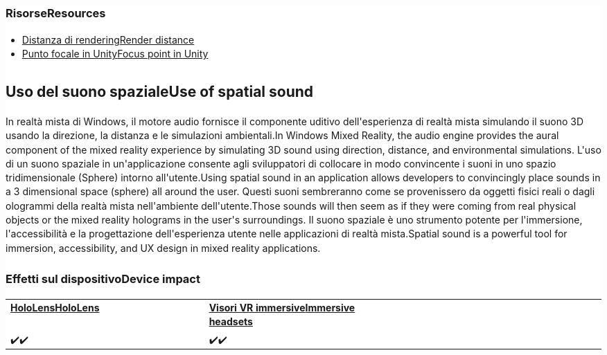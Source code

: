 ### <a name="resources"></a><span data-ttu-id="a24bb-286">Risorse</span><span class="sxs-lookup"><span data-stu-id="a24bb-286">Resources</span></span>

* [<span data-ttu-id="a24bb-287">Distanza di rendering</span><span class="sxs-lookup"><span data-stu-id="a24bb-287">Render distance</span></span>](hologram-stability.md#hologram-render-distances)
* [<span data-ttu-id="a24bb-288">Punto focale in Unity</span><span class="sxs-lookup"><span data-stu-id="a24bb-288">Focus point in Unity</span></span>](focus-point-in-unity.md)

## <a name="use-of-spatial-sound"></a><span data-ttu-id="a24bb-289">Uso del suono spaziale</span><span class="sxs-lookup"><span data-stu-id="a24bb-289">Use of spatial sound</span></span>

<span data-ttu-id="a24bb-290">In realtà mista di Windows, il motore audio fornisce il componente uditivo dell'esperienza di realtà mista simulando il suono 3D usando la direzione, la distanza e le simulazioni ambientali.</span><span class="sxs-lookup"><span data-stu-id="a24bb-290">In Windows Mixed Reality, the audio engine provides the aural component of the mixed reality experience by simulating 3D sound using direction, distance, and environmental simulations.</span></span> <span data-ttu-id="a24bb-291">L'uso di un suono spaziale in un'applicazione consente agli sviluppatori di collocare in modo convincente i suoni in uno spazio tridimensionale (Sphere) intorno all'utente.</span><span class="sxs-lookup"><span data-stu-id="a24bb-291">Using spatial sound in an application allows developers to convincingly place sounds in a 3 dimensional space (sphere) all around the user.</span></span> <span data-ttu-id="a24bb-292">Questi suoni sembreranno come se provenissero da oggetti fisici reali o dagli ologrammi della realtà mista nell'ambiente dell'utente.</span><span class="sxs-lookup"><span data-stu-id="a24bb-292">Those sounds will then seem as if they were coming from real physical objects or the mixed reality holograms in the user's surroundings.</span></span> <span data-ttu-id="a24bb-293">Il suono spaziale è uno strumento potente per l'immersione, l'accessibilità e la progettazione dell'esperienza utente nelle applicazioni di realtà mista.</span><span class="sxs-lookup"><span data-stu-id="a24bb-293">Spatial sound is a powerful tool for immersion, accessibility, and UX design in mixed reality applications.</span></span>

### <a name="device-impact"></a><span data-ttu-id="a24bb-294">Effetti sul dispositivo</span><span class="sxs-lookup"><span data-stu-id="a24bb-294">Device impact</span></span>

<table>
    <colgroup>
    <col width="33%" />
    <col width="33%" />
    <col width="33%" />
    </colgroup>
    <tr>
        <td><span data-ttu-id="a24bb-295"><a href="hololens-hardware-details.md"><strong>HoloLens</strong></a></span><span class="sxs-lookup"><span data-stu-id="a24bb-295"><a href="hololens-hardware-details.md"><strong>HoloLens</strong></a></span></span></td>
        <td><span data-ttu-id="a24bb-296"><a href="immersive-headset-hardware-details.md"><strong>Visori VR immersive</strong></a></span><span class="sxs-lookup"><span data-stu-id="a24bb-296"><a href="immersive-headset-hardware-details.md"><strong>Immersive headsets</strong></a></span></span></td>
        <td></td>
    </tr>
     <tr>
        <td><span data-ttu-id="a24bb-297">✔️</span><span class="sxs-lookup"><span data-stu-id="a24bb-297">✔️</span></span></td>
        <td><span data-ttu-id="a24bb-298">✔️</span><span class="sxs-lookup"><span data-stu-id="a24bb-298">✔️</span></span></td>
        <td></td>
    </tr>
</table>
